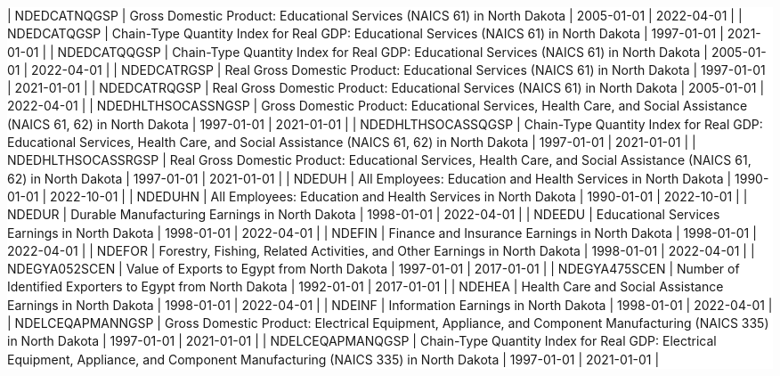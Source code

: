| NDEDCATNQGSP           | Gross Domestic Product: Educational Services (NAICS 61) in North Dakota                                                                                                                                                         | 2005-01-01          | 2022-04-01        |
| NDEDCATQGSP            | Chain-Type Quantity Index for Real GDP: Educational Services (NAICS 61) in North Dakota                                                                                                                                         | 1997-01-01          | 2021-01-01        |
| NDEDCATQQGSP           | Chain-Type Quantity Index for Real GDP: Educational Services (NAICS 61) in North Dakota                                                                                                                                         | 2005-01-01          | 2022-04-01        |
| NDEDCATRGSP            | Real Gross Domestic Product: Educational Services (NAICS 61) in North Dakota                                                                                                                                                    | 1997-01-01          | 2021-01-01        |
| NDEDCATRQGSP           | Real Gross Domestic Product: Educational Services (NAICS 61) in North Dakota                                                                                                                                                    | 2005-01-01          | 2022-04-01        |
| NDEDHLTHSOCASSNGSP     | Gross Domestic Product: Educational Services, Health Care, and Social Assistance (NAICS 61, 62) in North Dakota                                                                                                                 | 1997-01-01          | 2021-01-01        |
| NDEDHLTHSOCASSQGSP     | Chain-Type Quantity Index for Real GDP: Educational Services, Health Care, and Social Assistance (NAICS 61, 62) in North Dakota                                                                                                 | 1997-01-01          | 2021-01-01        |
| NDEDHLTHSOCASSRGSP     | Real Gross Domestic Product: Educational Services, Health Care, and Social Assistance (NAICS 61, 62) in North Dakota                                                                                                            | 1997-01-01          | 2021-01-01        |
| NDEDUH                 | All Employees: Education and Health Services in North Dakota                                                                                                                                                                    | 1990-01-01          | 2022-10-01        |
| NDEDUHN                | All Employees: Education and Health Services in North Dakota                                                                                                                                                                    | 1990-01-01          | 2022-10-01        |
| NDEDUR                 | Durable Manufacturing Earnings in North Dakota                                                                                                                                                                                  | 1998-01-01          | 2022-04-01        |
| NDEEDU                 | Educational Services Earnings in North Dakota                                                                                                                                                                                   | 1998-01-01          | 2022-04-01        |
| NDEFIN                 | Finance and Insurance Earnings in North Dakota                                                                                                                                                                                  | 1998-01-01          | 2022-04-01        |
| NDEFOR                 | Forestry, Fishing, Related Activities, and Other Earnings in North Dakota                                                                                                                                                       | 1998-01-01          | 2022-04-01        |
| NDEGYA052SCEN          | Value of Exports to Egypt from North Dakota                                                                                                                                                                                     | 1997-01-01          | 2017-01-01        |
| NDEGYA475SCEN          | Number of Identified Exporters to Egypt from North Dakota                                                                                                                                                                       | 1992-01-01          | 2017-01-01        |
| NDEHEA                 | Health Care and Social Assistance Earnings in North Dakota                                                                                                                                                                      | 1998-01-01          | 2022-04-01        |
| NDEINF                 | Information Earnings in North Dakota                                                                                                                                                                                            | 1998-01-01          | 2022-04-01        |
| NDELCEQAPMANNGSP       | Gross Domestic Product: Electrical Equipment, Appliance, and Component Manufacturing (NAICS 335) in North Dakota                                                                                                                | 1997-01-01          | 2021-01-01        |
| NDELCEQAPMANQGSP       | Chain-Type Quantity Index for Real GDP: Electrical Equipment, Appliance, and Component Manufacturing (NAICS 335) in North Dakota                                                                                                | 1997-01-01          | 2021-01-01        |
